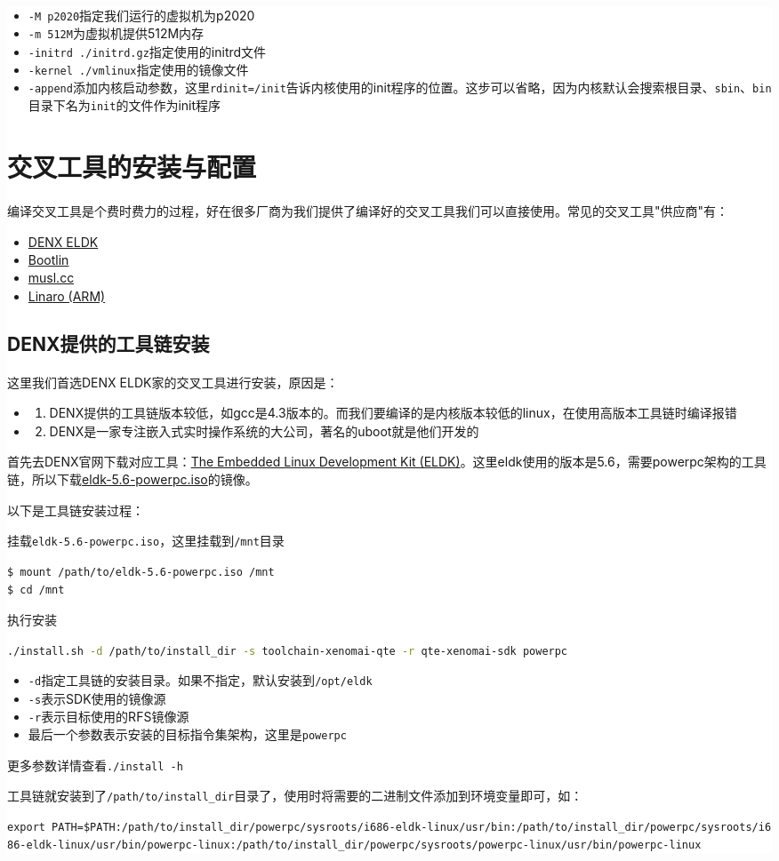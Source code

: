 - `-M p2020`指定我们运行的虚拟机为p2020
- `-m 512M`为虚拟机提供512M内存
- `-initrd ./initrd.gz`指定使用的initrd文件
- `-kernel ./vmlinux`指定使用的镜像文件
- `-append`添加内核启动参数，这里`rdinit=/init`告诉内核使用的init程序的位置。这步可以省略，因为内核默认会搜索根目录、`sbin`、`bin`目录下名为`init`的文件作为init程序


# 交叉工具的安装与配置

编译交叉工具是个费时费力的过程，好在很多厂商为我们提供了编译好的交叉工具我们可以直接使用。常见的交叉工具"供应商"有：

- [DENX ELDK](http://www.denx.de/wiki/DULG/ELDK)
- [Bootlin](http://toolchains.bootlin.com/)
- [musl.cc](https://musl.cc/#binaries)
- [Linaro (ARM)](https://wiki.linaro.org/WorkingGroups/ToolChain)


## DENX提供的工具链安装

这里我们首选DENX ELDK家的交叉工具进行安装，原因是：

- 1. DENX提供的工具链版本较低，如gcc是4.3版本的。而我们要编译的是内核版本较低的linux，在使用高版本工具链时编译报错
- 2. DENX是一家专注嵌入式实时操作系统的大公司，著名的uboot就是他们开发的

首先去DENX官网下载对应工具：[The Embedded Linux Development Kit (ELDK)](https://ftp.denx.de/pub/eldk/)。这里eldk使用的版本是5.6，需要powerpc架构的工具链，所以下载[eldk-5.6-powerpc.iso](https://ftp.denx.de/pub/eldk/5.6/iso/eldk-5.6-powerpc.iso)的镜像。

以下是工具链安装过程：

挂载`eldk-5.6-powerpc.iso`，这里挂载到`/mnt`目录

```sh
$ mount /path/to/eldk-5.6-powerpc.iso /mnt
$ cd /mnt
```

执行安装

```sh
./install.sh -d /path/to/install_dir -s toolchain-xenomai-qte -r qte-xenomai-sdk powerpc
```

- `-d`指定工具链的安装目录。如果不指定，默认安装到`/opt/eldk`
- `-s`表示SDK使用的镜像源
- `-r`表示目标使用的RFS镜像源
- 最后一个参数表示安装的目标指令集架构，这里是`powerpc`

更多参数详情查看`./install -h`

工具链就安装到了`/path/to/install_dir`目录了，使用时将需要的二进制文件添加到环境变量即可，如：

```
export PATH=$PATH:/path/to/install_dir/powerpc/sysroots/i686-eldk-linux/usr/bin:/path/to/install_dir/powerpc/sysroots/i686-eldk-linux/usr/bin/powerpc-linux:/path/to/install_dir/powerpc/sysroots/powerpc-linux/usr/bin/powerpc-linux
```
